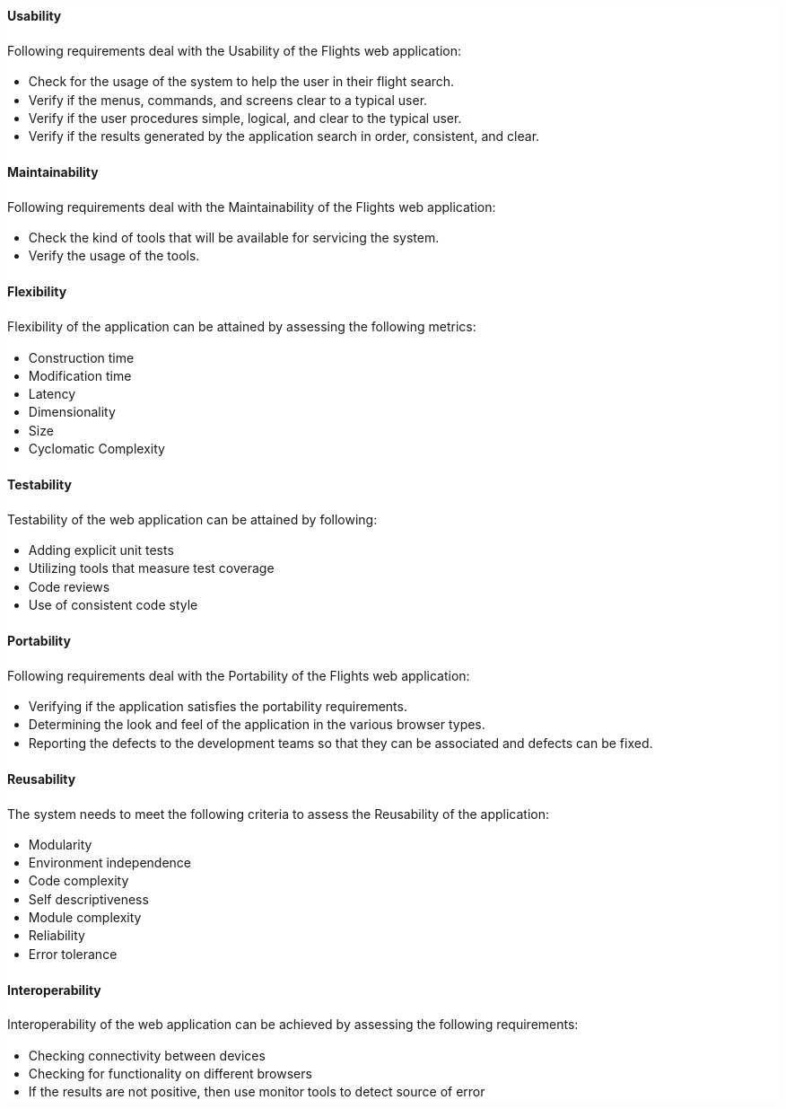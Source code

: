 #### Usability
Following requirements deal with the Usability of the Flights web application:
* Check for the usage of the system to help the user in their flight search.
* Verify if the menus, commands, and screens clear to a typical user.
* Verify if the user procedures simple, logical, and clear to the typical user.
* Verify if the results generated by the application search in order, consistent, and clear.

#### Maintainability
Following requirements deal with the Maintainability of the Flights web application:
* Check the kind of tools that will be available for servicing the system.
* Verify the usage of the tools.

#### Flexibility
Flexibility of the application can be attained by assessing the following metrics:
* Construction time
* Modification time
* Latency
* Dimensionality
* Size
* Cyclomatic Complexity

#### Testability
Testability of the web application can be attained by following:
* Adding explicit unit tests
* Utilizing tools that measure test coverage
* Code reviews
* Use of consistent code style

#### Portability
Following requirements deal with the Portability of the Flights web application: 
* Verifying if the application satisfies the portability requirements.
* Determining the look and feel of the application in the various browser types.
* Reporting the defects to the development teams so that they can be associated and defects can be fixed.

#### Reusability
The system needs to meet the following criteria to assess the Reusability of the application:
* Modularity
* Environment independence
* Code complexity
* Self descriptiveness
* Module complexity
* Reliability
* Error tolerance

#### Interoperability
Interoperability of the web application can be achieved by assessing the following requirements:
* Checking connectivity between devices
* Checking for functionality on different browsers
* If the results are not positive, then use monitor tools to detect source of error
